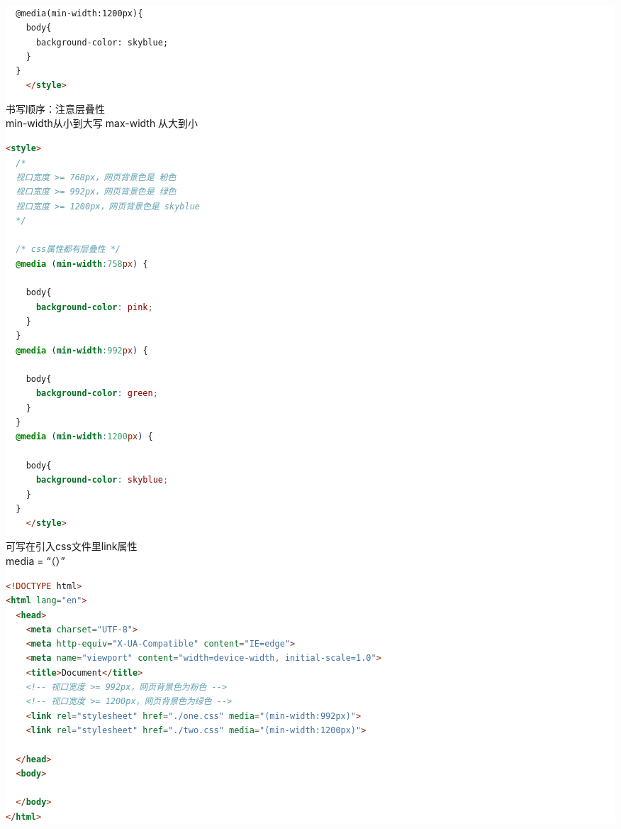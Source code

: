 ```html
  @media(min-width:1200px){
    body{
      background-color: skyblue;
    }
  }
    </style>
```

书写顺序：注意层叠性 <br />min-width从小到大写 max-width 从大到小 
```html
<style>
  /*
  视口宽度 >= 768px，网页背景色是 粉色
  视口宽度 >= 992px，网页背景色是 绿色
  视口宽度 >= 1200px，网页背景色是 skyblue
  */
  
  /* css属性都有层叠性 */
  @media (min-width:758px) {
    
    body{
      background-color: pink;
    }
  }
  @media (min-width:992px) {
    
    body{
      background-color: green;
    }
  }
  @media (min-width:1200px) {
    
    body{
      background-color: skyblue;
    }
  }
    </style>
```
可写在引入css文件里link属性<br />media = “（）”
```html
<!DOCTYPE html>
<html lang="en">
  <head>
    <meta charset="UTF-8">
    <meta http-equiv="X-UA-Compatible" content="IE=edge">
    <meta name="viewport" content="width=device-width, initial-scale=1.0">
    <title>Document</title>
    <!-- 视口宽度 >= 992px，网页背景色为粉色 -->
    <!-- 视口宽度 >= 1200px，网页背景色为绿色 -->
    <link rel="stylesheet" href="./one.css" media="(min-width:992px)">
    <link rel="stylesheet" href="./two.css" media="(min-width:1200px)">
    
  </head>
  <body>
    
  </body>
</html>
```
